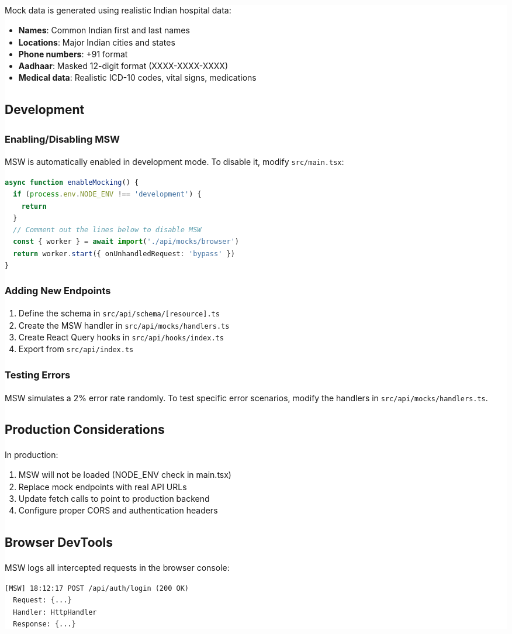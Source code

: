 Mock data is generated using realistic Indian hospital data:

- **Names**: Common Indian first and last names
- **Locations**: Major Indian cities and states
- **Phone numbers**: +91 format
- **Aadhaar**: Masked 12-digit format (XXXX-XXXX-XXXX)
- **Medical data**: Realistic ICD-10 codes, vital signs, medications

## Development

### Enabling/Disabling MSW

MSW is automatically enabled in development mode. To disable it, modify `src/main.tsx`:

```typescript
async function enableMocking() {
  if (process.env.NODE_ENV !== 'development') {
    return
  }
  // Comment out the lines below to disable MSW
  const { worker } = await import('./api/mocks/browser')
  return worker.start({ onUnhandledRequest: 'bypass' })
}
```

### Adding New Endpoints

1. Define the schema in `src/api/schema/[resource].ts`
2. Create the MSW handler in `src/api/mocks/handlers.ts`
3. Create React Query hooks in `src/api/hooks/index.ts`
4. Export from `src/api/index.ts`

### Testing Errors

MSW simulates a 2% error rate randomly. To test specific error scenarios, modify the handlers in `src/api/mocks/handlers.ts`.

## Production Considerations

In production:

1. MSW will not be loaded (NODE_ENV check in main.tsx)
2. Replace mock endpoints with real API URLs
3. Update fetch calls to point to production backend
4. Configure proper CORS and authentication headers

## Browser DevTools

MSW logs all intercepted requests in the browser console:

```
[MSW] 18:12:17 POST /api/auth/login (200 OK)
  Request: {...}
  Handler: HttpHandler
  Response: {...}
```

